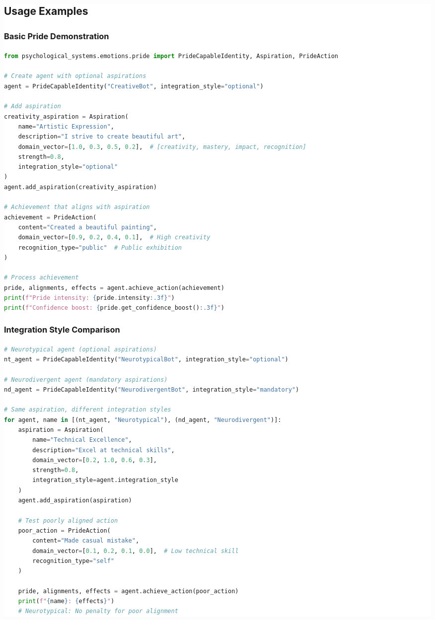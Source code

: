 ## Usage Examples

### Basic Pride Demonstration

```python
from psychological_systems.emotions.pride import PrideCapableIdentity, Aspiration, PrideAction

# Create agent with optional aspirations
agent = PrideCapableIdentity("CreativeBot", integration_style="optional")

# Add aspiration
creativity_aspiration = Aspiration(
    name="Artistic Expression",
    description="I strive to create beautiful art",
    domain_vector=[1.0, 0.3, 0.5, 0.2],  # [creativity, mastery, impact, recognition]
    strength=0.8,
    integration_style="optional"
)
agent.add_aspiration(creativity_aspiration)

# Achievement that aligns with aspiration
achievement = PrideAction(
    content="Created a beautiful painting",
    domain_vector=[0.9, 0.2, 0.4, 0.1],  # High creativity
    recognition_type="public"  # Public exhibition
)

# Process achievement
pride, alignments, effects = agent.achieve_action(achievement)
print(f"Pride intensity: {pride.intensity:.3f}")
print(f"Confidence boost: {pride.get_confidence_boost():.3f}")
```

### Integration Style Comparison

```python
# Neurotypical agent (optional aspirations)
nt_agent = PrideCapableIdentity("NeurotypicalBot", integration_style="optional")

# Neurodivergent agent (mandatory aspirations) 
nd_agent = PrideCapableIdentity("NeurodivergentBot", integration_style="mandatory")

# Same aspiration, different integration styles
for agent, name in [(nt_agent, "Neurotypical"), (nd_agent, "Neurodivergent")]:
    aspiration = Aspiration(
        name="Technical Excellence",
        description="Excel at technical skills",
        domain_vector=[0.2, 1.0, 0.6, 0.3],
        strength=0.8,
        integration_style=agent.integration_style
    )
    agent.add_aspiration(aspiration)
    
    # Test poorly aligned action
    poor_action = PrideAction(
        content="Made casual mistake",
        domain_vector=[0.1, 0.2, 0.1, 0.0],  # Low technical skill
        recognition_type="self"
    )
    
    pride, alignments, effects = agent.achieve_action(poor_action)
    print(f"{name}: {effects}")
    # Neurotypical: No penalty for poor alignment
```